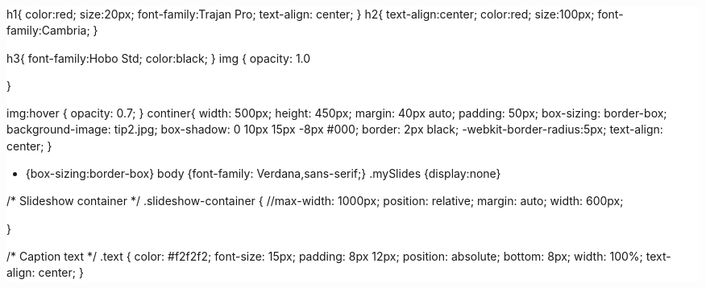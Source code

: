 h1{
	color:red;
	size:20px;
	font-family:Trajan Pro;
	text-align: center;
}
h2{
	text-align:center;
	color:red;
	size:100px;
	font-family:Cambria;
}

h3{
	font-family:Hobo Std;
	color:black;
}
img {
    opacity: 1.0
    
}

img:hover {
    opacity: 0.7;
}
continer{
   width: 500px;
   height: 450px;
   margin: 40px auto;
   padding: 50px;
   box-sizing: border-box;
   background-image: tip2.jpg;
   box-shadow: 0 10px 15px -8px #000;
   border: 2px black;
   -webkit-border-radius:5px;
   text-align: center;
}

* {box-sizing:border-box}
body {font-family: Verdana,sans-serif;}
.mySlides {display:none}

/* Slideshow container */
.slideshow-container {
  //max-width: 1000px;
  position: relative;
  margin: auto;
    width: 600px;
    
}

/* Caption text */
.text {
  color: #f2f2f2;
  font-size: 15px;
  padding: 8px 12px;
  position: absolute;
  bottom: 8px;
  width: 100%;
  text-align: center;
}
